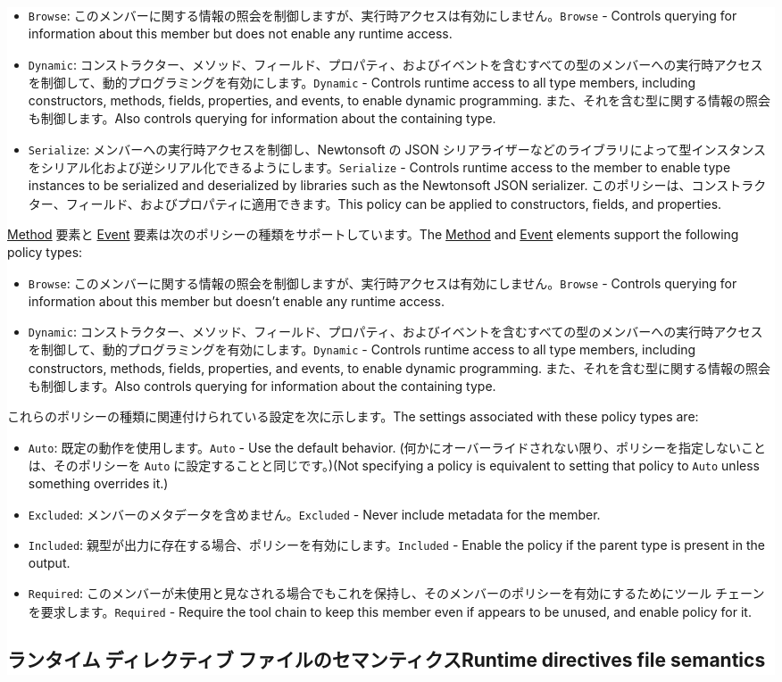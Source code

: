 - <span data-ttu-id="7c735-273">`Browse`: このメンバーに関する情報の照会を制御しますが、実行時アクセスは有効にしません。</span><span class="sxs-lookup"><span data-stu-id="7c735-273">`Browse` - Controls querying for information about this member but does not enable any runtime access.</span></span>

- <span data-ttu-id="7c735-274">`Dynamic`: コンストラクター、メソッド、フィールド、プロパティ、およびイベントを含むすべての型のメンバーへの実行時アクセスを制御して、動的プログラミングを有効にします。</span><span class="sxs-lookup"><span data-stu-id="7c735-274">`Dynamic` - Controls runtime access to all type members, including constructors, methods, fields, properties, and events, to enable dynamic programming.</span></span> <span data-ttu-id="7c735-275">また、それを含む型に関する情報の照会も制御します。</span><span class="sxs-lookup"><span data-stu-id="7c735-275">Also controls querying for information about the containing type.</span></span>

- <span data-ttu-id="7c735-276">`Serialize`: メンバーへの実行時アクセスを制御し、Newtonsoft の JSON シリアライザーなどのライブラリによって型インスタンスをシリアル化および逆シリアル化できるようにします。</span><span class="sxs-lookup"><span data-stu-id="7c735-276">`Serialize` - Controls runtime access to the member to enable type instances to be serialized and deserialized by libraries such as the Newtonsoft JSON serializer.</span></span> <span data-ttu-id="7c735-277">このポリシーは、コンストラクター、フィールド、およびプロパティに適用できます。</span><span class="sxs-lookup"><span data-stu-id="7c735-277">This policy can be applied to constructors, fields, and properties.</span></span>

<span data-ttu-id="7c735-278">[Method](method-element-net-native.md) 要素と [Event](event-element-net-native.md) 要素は次のポリシーの種類をサポートしています。</span><span class="sxs-lookup"><span data-stu-id="7c735-278">The [Method](method-element-net-native.md) and [Event](event-element-net-native.md) elements support the following policy types:</span></span>

- <span data-ttu-id="7c735-279">`Browse`: このメンバーに関する情報の照会を制御しますが、実行時アクセスは有効にしません。</span><span class="sxs-lookup"><span data-stu-id="7c735-279">`Browse` - Controls querying for information about this member but doesn’t enable any runtime access.</span></span>

- <span data-ttu-id="7c735-280">`Dynamic`: コンストラクター、メソッド、フィールド、プロパティ、およびイベントを含むすべての型のメンバーへの実行時アクセスを制御して、動的プログラミングを有効にします。</span><span class="sxs-lookup"><span data-stu-id="7c735-280">`Dynamic` - Controls runtime access to all type members, including constructors, methods, fields, properties, and events, to enable dynamic programming.</span></span> <span data-ttu-id="7c735-281">また、それを含む型に関する情報の照会も制御します。</span><span class="sxs-lookup"><span data-stu-id="7c735-281">Also controls querying for information about the containing type.</span></span>

 <span data-ttu-id="7c735-282">これらのポリシーの種類に関連付けられている設定を次に示します。</span><span class="sxs-lookup"><span data-stu-id="7c735-282">The settings associated with these policy types are:</span></span>

- <span data-ttu-id="7c735-283">`Auto`: 既定の動作を使用します。</span><span class="sxs-lookup"><span data-stu-id="7c735-283">`Auto` - Use the default behavior.</span></span> <span data-ttu-id="7c735-284">(何かにオーバーライドされない限り、ポリシーを指定しないことは、そのポリシーを `Auto` に設定することと同じです。)</span><span class="sxs-lookup"><span data-stu-id="7c735-284">(Not specifying a policy is equivalent to setting that policy to `Auto` unless something overrides it.)</span></span>

- <span data-ttu-id="7c735-285">`Excluded`: メンバーのメタデータを含めません。</span><span class="sxs-lookup"><span data-stu-id="7c735-285">`Excluded` - Never include metadata for the member.</span></span>

- <span data-ttu-id="7c735-286">`Included`: 親型が出力に存在する場合、ポリシーを有効にします。</span><span class="sxs-lookup"><span data-stu-id="7c735-286">`Included` - Enable the policy if the parent type is present in the output.</span></span>

- <span data-ttu-id="7c735-287">`Required`: このメンバーが未使用と見なされる場合でもこれを保持し、そのメンバーのポリシーを有効にするためにツール チェーンを要求します。</span><span class="sxs-lookup"><span data-stu-id="7c735-287">`Required` - Require the tool chain to keep this member even if appears to be unused, and enable policy for it.</span></span>

## <a name="runtime-directives-file-semantics"></a><span data-ttu-id="7c735-288">ランタイム ディレクティブ ファイルのセマンティクス</span><span class="sxs-lookup"><span data-stu-id="7c735-288">Runtime directives file semantics</span></span>
